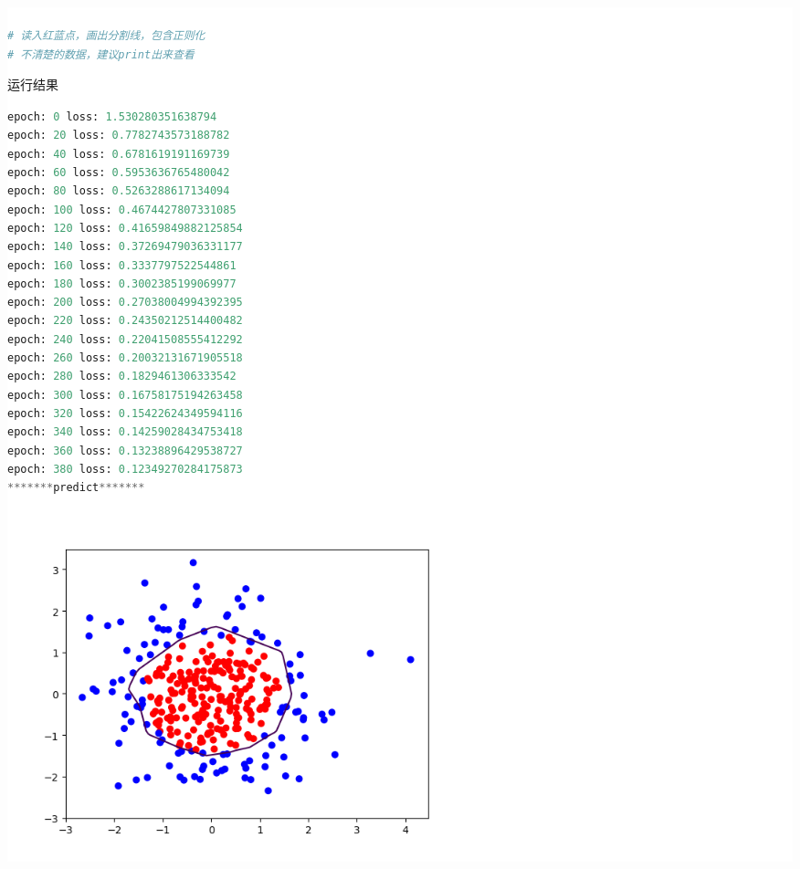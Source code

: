 ```python

# 读入红蓝点，画出分割线，包含正则化
# 不清楚的数据，建议print出来查看 
```

运行结果

```python
epoch: 0 loss: 1.530280351638794
epoch: 20 loss: 0.7782743573188782
epoch: 40 loss: 0.6781619191169739
epoch: 60 loss: 0.5953636765480042
epoch: 80 loss: 0.5263288617134094
epoch: 100 loss: 0.4674427807331085
epoch: 120 loss: 0.41659849882125854
epoch: 140 loss: 0.37269479036331177
epoch: 160 loss: 0.3337797522544861
epoch: 180 loss: 0.3002385199069977
epoch: 200 loss: 0.27038004994392395
epoch: 220 loss: 0.24350212514400482
epoch: 240 loss: 0.22041508555412292
epoch: 260 loss: 0.20032131671905518
epoch: 280 loss: 0.1829461306333542
epoch: 300 loss: 0.16758175194263458
epoch: 320 loss: 0.15422624349594116
epoch: 340 loss: 0.14259028434753418
epoch: 360 loss: 0.13238896429538727
epoch: 380 loss: 0.12349270284175873
*******predict*******
```

<img src="tensorflow2.assets/Figure_2.png" alt="Figure_2" style="zoom:80%;" />
